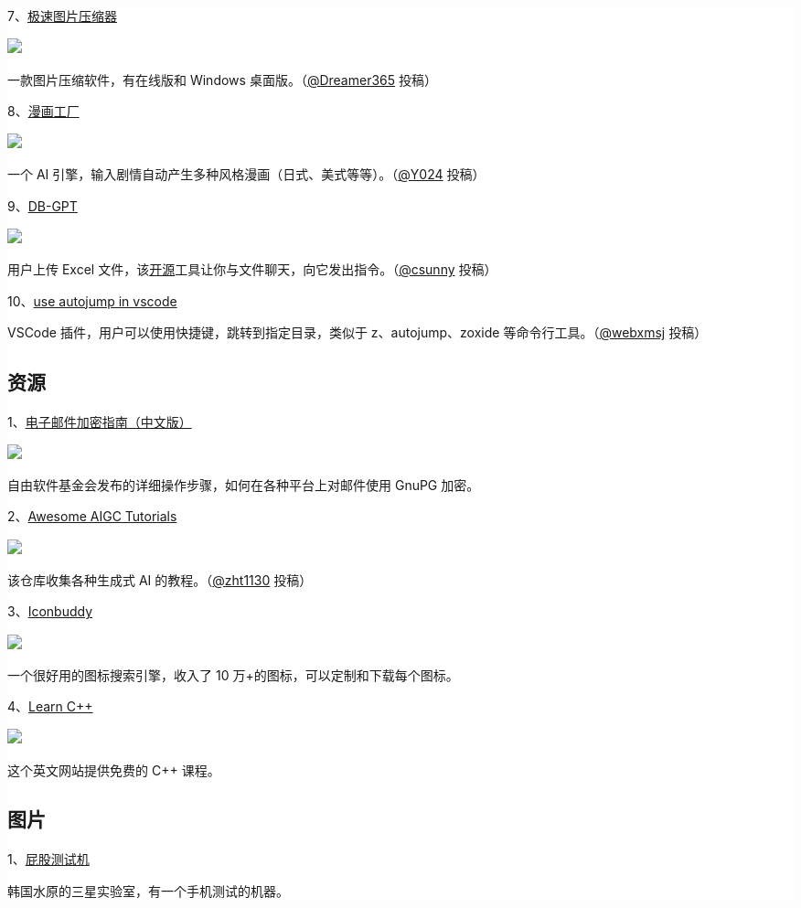 7、[极速图片压缩器](https://www.ticompressor.com/online/)

![](https://cdn.beekka.com/blogimg/asset/202308/bg2023083104.webp)

一款图片压缩软件，有在线版和 Windows 桌面版。（[@Dreamer365](https://github.com/ruanyf/weekly/issues/3417) 投稿）

8、[漫画工厂](https://huggingface.co/spaces/jbilcke-hf/comic-factory)

![](https://cdn.beekka.com/blogimg/asset/202308/bg2023083105.webp)

一个 AI 引擎，输入剧情自动产生多种风格漫画（日式、美式等等）。（[@Y024](https://github.com/ruanyf/weekly/issues/3420) 投稿）

9、[DB-GPT](http://dev.dbgpt.site/)

![](https://cdn.beekka.com/blogimg/asset/202308/bg2023083107.webp)

用户上传 Excel 文件，该[开源](https://github.com/eosphoros-ai/DB-GPT/)工具让你与文件聊天，向它发出指令。（[@csunny](https://github.com/ruanyf/weekly/issues/3423) 投稿）

10、[use autojump in vscode](https://marketplace.visualstudio.com/items?itemName=webxmsj.autojump)

VSCode 插件，用户可以使用快捷键，跳转到指定目录，类似于 z、autojump、zoxide 等命令行工具。（[@webxmsj](https://github.com/ruanyf/weekly/issues/3419) 投稿）

## 资源

1、[电子邮件加密指南（中文版）](https://emailselfdefense.fsf.org/zh-hans/)

![](https://cdn.beekka.com/blogimg/asset/202307/bg2023072301.webp)

自由软件基金会发布的详细操作步骤，如何在各种平台上对邮件使用 GnuPG 加密。

2、[Awesome AIGC Tutorials](https://github.com/luban-agi/Awesome-AIGC-Tutorials)

![](https://cdn.beekka.com/blogimg/asset/202308/bg2023083106.webp)

该仓库收集各种生成式 AI 的教程。（[@zht1130](https://github.com/ruanyf/weekly/issues/3422) 投稿）

3、[Iconbuddy](https://iconbuddy.app/)

![](https://cdn.beekka.com/blogimg/asset/202307/bg2023072403.webp)

一个很好用的图标搜索引擎，收入了 10 万+的图标，可以定制和下载每个图标。

4、[Learn C++](https://www.learncpp.com/)

![](https://cdn.beekka.com/blogimg/asset/202301/bg2023010401.webp)

这个英文网站提供免费的 C++ 课程。

## 图片

1、[屁股测试机](https://www.techradar.com/news/samsung-built-a-robot-butt-just-to-test-its-smartphones-durability)

韩国水原的三星实验室，有一个手机测试的机器。
